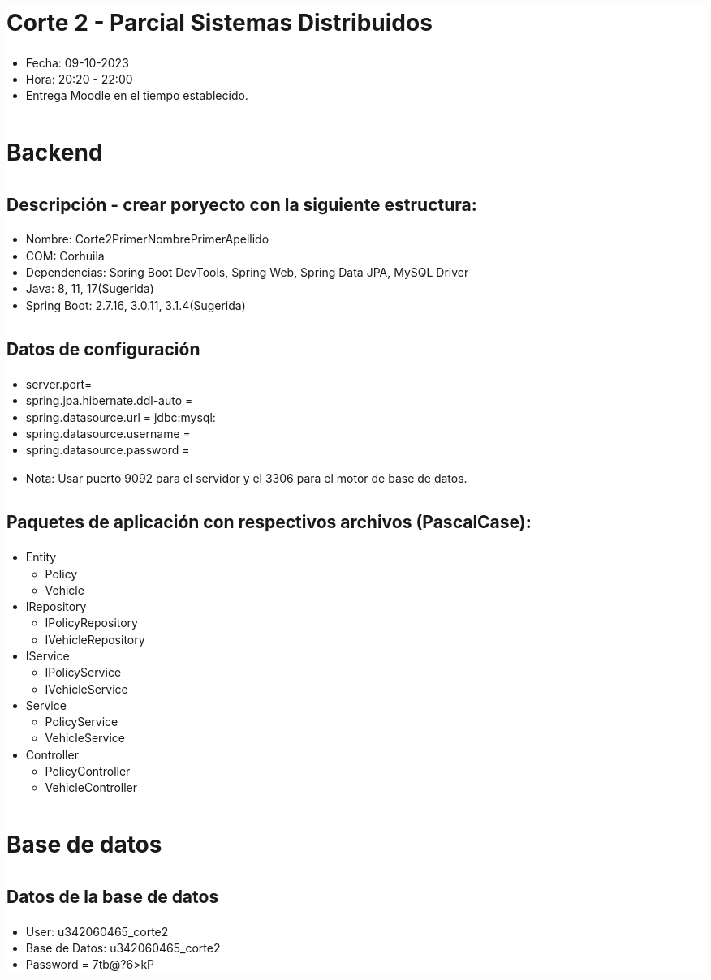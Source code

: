 # Corte 2 - Parcial Sistemas Distribuidos
- Fecha: 09-10-2023
- Hora: 20:20 - 22:00
- Entrega Moodle en el tiempo establecido.

# Backend

## Descripción - crear poryecto con la siguiente estructura:
- Nombre: Corte2PrimerNombrePrimerApellido
- COM: Corhuila
- Dependencias: Spring Boot DevTools, Spring Web, Spring Data JPA, MySQL Driver
- Java: 8, 11, 17(Sugerida)
- Spring Boot: 2.7.16, 3.0.11, 3.1.4(Sugerida)

##  Datos de configuración
- server.port= 
- spring.jpa.hibernate.ddl-auto = 
- spring.datasource.url = jdbc:mysql:
- spring.datasource.username = 
- spring.datasource.password = 

* Nota: Usar puerto 9092 para el servidor y el 3306 para el motor de base de datos.

## Paquetes de aplicación con respectivos archivos (PascalCase):
 - Entity
    - Policy
    - Vehicle
 - IRepository
    - IPolicyRepository
    - IVehicleRepository
 - IService
    - IPolicyService
    - IVehicleService
 - Service
    - PolicyService
    - VehicleService
 - Controller
    - PolicyController
    - VehicleController

# Base de datos 

## Datos de la base de datos
- User: u342060465_corte2
- Base de Datos: u342060465_corte2
- Password = 7tb@?6>kP
